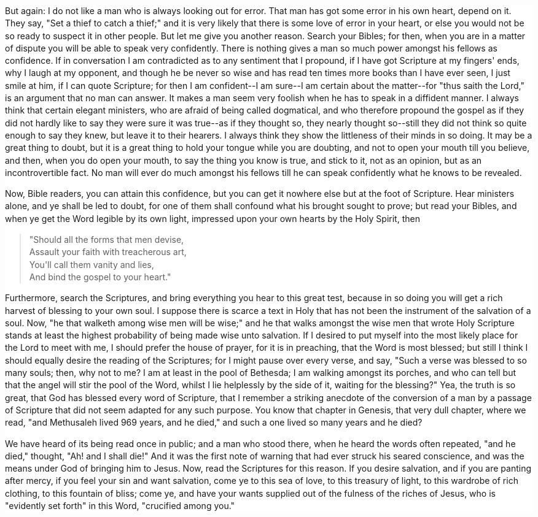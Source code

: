 But again: I do not like a man who is always looking out for error. That man has got some error in his own heart, depend on it. They say, "Set a thief to catch a thief;" and it is very likely that there is some love of error in your heart, or else you would not be so ready to suspect it in other people. But let me give you another reason. Search your Bibles; for then, when you are in a matter of dispute you will be able to speak very confidently. There is nothing gives a man so much power amongst his fellows as confidence. If in conversation I am contradicted as to any sentiment that I propound, if I have got Scripture at my fingers' ends, why I laugh at my opponent, and though he be never so wise and has read ten times more books than I have ever seen, I just smile at him, if I can quote Scripture; for then I am confident--I am sure--I am certain about the matter--for "thus saith the Lord," is an argument that no man can answer. It makes a man seem very foolish when he has to speak in a diffident manner. I always think that certain elegant ministers, who are afraid of being called dogmatical, and who therefore propound the gospel as if they did not hardly like to say they were sure it was true--as if they thought so, they nearly thought so--still they did not think so quite enough to say they knew, but leave it to their hearers. I always think they show the littleness of their minds in so doing. It may be a great thing to doubt, but it is a great thing to hold your tongue while you are doubting, and not to open your mouth till you believe, and then, when you do open your mouth, to say the thing you know is true, and stick to it, not as an opinion, but as an incontrovertible fact. No man will ever do much amongst his fellows till he can speak confidently what he knows to be revealed.

Now, Bible readers, you can attain this confidence, but you can get it nowhere else but at the foot of Scripture. Hear ministers alone, and ye shall be led to doubt, for one of them shall confound what his brought sought to prove; but read your Bibles, and when ye get the Word legible by its own light, impressed upon your own hearts by the Holy Spirit, then

> "Should all the forms that men devise,  
> Assault your faith with treacherous art,  
> You'll call them vanity and lies,  
> And bind the gospel to your heart."  

Furthermore, search the Scriptures, and bring everything you hear to this great test, because in so doing you will get a rich harvest of blessing to your own soul. I suppose there is scarce a text in Holy that has not been the instrument of the salvation of a soul. Now, "he that walketh among wise men will be wise;" and he that walks amongst the wise men that wrote Holy Scripture stands at least the highest probability of being made wise unto salvation. If I desired to put myself into the most likely place for the Lord to meet with me, I should prefer the house of prayer, for it is in preaching, that the Word is most blessed; but still I think I should equally desire the reading of the Scriptures; for I might pause over every verse, and say, "Such a verse was blessed to so many souls; then, why not to me? I am at least in the pool of Bethesda; I am walking amongst its porches, and who can tell but that the angel will stir the pool of the Word, whilst I lie helplessly by the side of it, waiting for the blessing?" Yea, the truth is so great, that God has blessed every word of Scripture, that I remember a striking anecdote of the conversion of a man by a passage of Scripture that did not seem adapted for any such purpose. You know that chapter in Genesis, that very dull chapter, where we read, "and Methusaleh lived 969 years, and he died," and such a one lived so many years and he died? 

We have heard of its being read once in public; and a man who stood there, when he heard the words often repeated, "and he died," thought, "Ah! and I shall die!" And it was the first note of warning that had ever struck his seared conscience, and was the means under God of bringing him to Jesus. Now, read the Scriptures for this reason. If you desire salvation, and if you are panting after mercy, if you feel your sin and want salvation, come ye to this sea of love, to this treasury of light, to this wardrobe of rich clothing, to this fountain of bliss; come ye, and have your wants supplied out of the fulness of the riches of Jesus, who is "evidently set forth" in this Word, "crucified among you."

